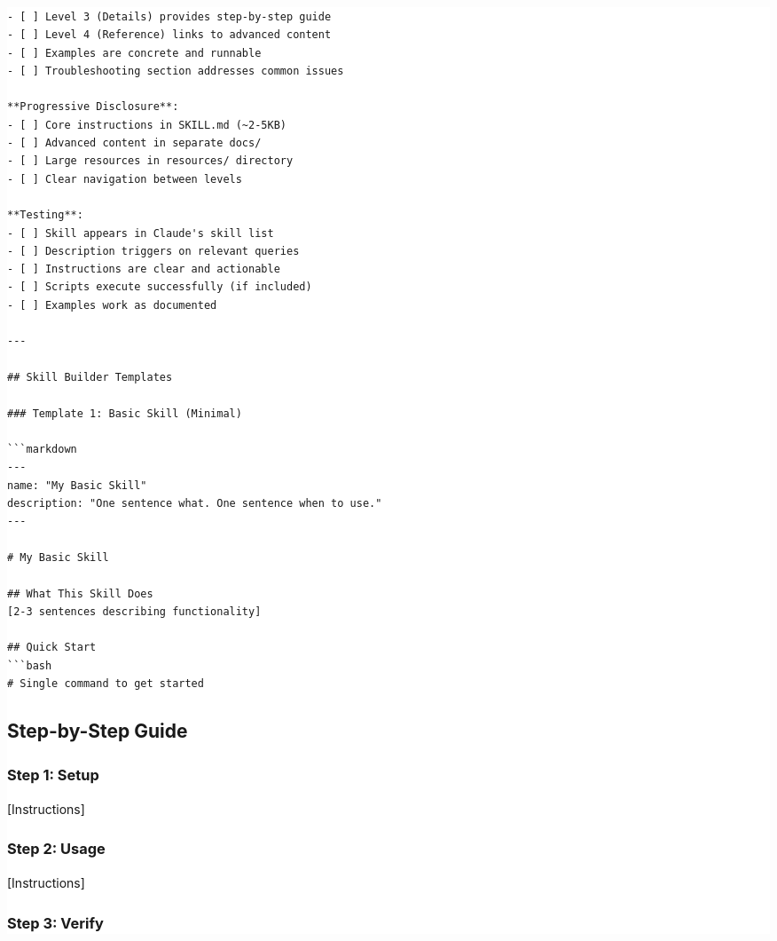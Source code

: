 ```
- [ ] Level 3 (Details) provides step-by-step guide
- [ ] Level 4 (Reference) links to advanced content
- [ ] Examples are concrete and runnable
- [ ] Troubleshooting section addresses common issues

**Progressive Disclosure**:
- [ ] Core instructions in SKILL.md (~2-5KB)
- [ ] Advanced content in separate docs/
- [ ] Large resources in resources/ directory
- [ ] Clear navigation between levels

**Testing**:
- [ ] Skill appears in Claude's skill list
- [ ] Description triggers on relevant queries
- [ ] Instructions are clear and actionable
- [ ] Scripts execute successfully (if included)
- [ ] Examples work as documented

---

## Skill Builder Templates

### Template 1: Basic Skill (Minimal)

```markdown
---
name: "My Basic Skill"
description: "One sentence what. One sentence when to use."
---

# My Basic Skill

## What This Skill Does
[2-3 sentences describing functionality]

## Quick Start
```bash
# Single command to get started
```

## Step-by-Step Guide

### Step 1: Setup

[Instructions]

### Step 2: Usage

[Instructions]

### Step 3: Verify
